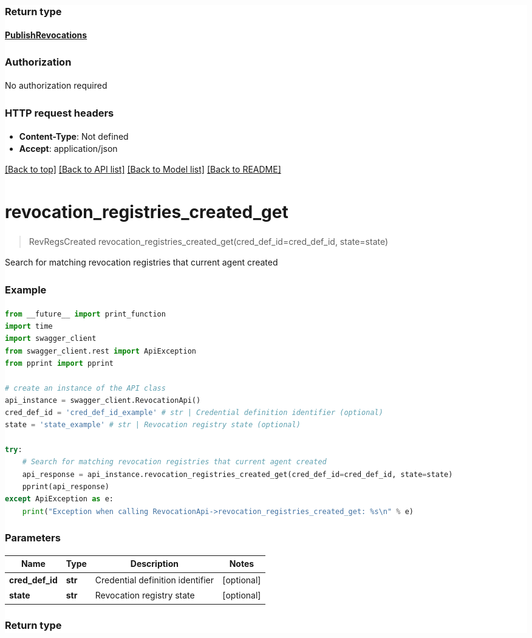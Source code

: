 ### Return type

[**PublishRevocations**](PublishRevocations.md)

### Authorization

No authorization required

### HTTP request headers

 - **Content-Type**: Not defined
 - **Accept**: application/json

[[Back to top]](#) [[Back to API list]](../README.md#documentation-for-api-endpoints) [[Back to Model list]](../README.md#documentation-for-models) [[Back to README]](../README.md)

# **revocation_registries_created_get**
> RevRegsCreated revocation_registries_created_get(cred_def_id=cred_def_id, state=state)

Search for matching revocation registries that current agent created

### Example
```python
from __future__ import print_function
import time
import swagger_client
from swagger_client.rest import ApiException
from pprint import pprint

# create an instance of the API class
api_instance = swagger_client.RevocationApi()
cred_def_id = 'cred_def_id_example' # str | Credential definition identifier (optional)
state = 'state_example' # str | Revocation registry state (optional)

try:
    # Search for matching revocation registries that current agent created
    api_response = api_instance.revocation_registries_created_get(cred_def_id=cred_def_id, state=state)
    pprint(api_response)
except ApiException as e:
    print("Exception when calling RevocationApi->revocation_registries_created_get: %s\n" % e)
```

### Parameters

Name | Type | Description  | Notes
------------- | ------------- | ------------- | -------------
 **cred_def_id** | **str**| Credential definition identifier | [optional] 
 **state** | **str**| Revocation registry state | [optional] 

### Return type
